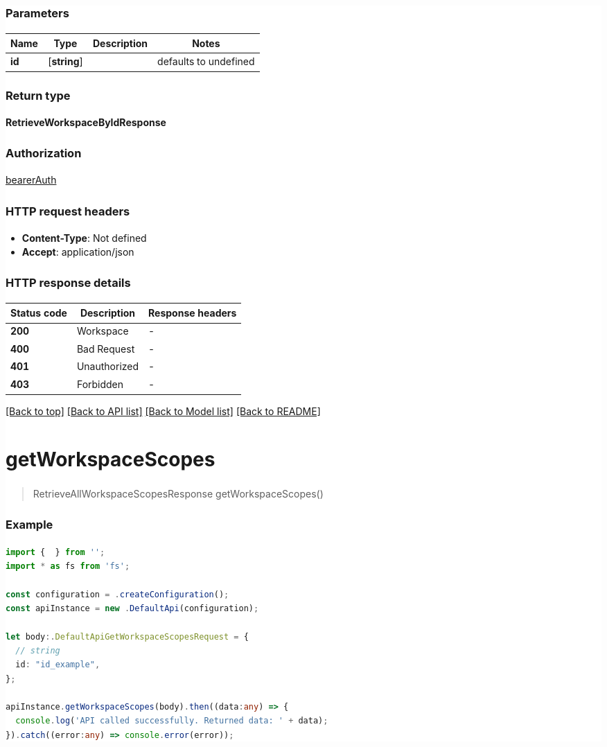 
### Parameters

Name | Type | Description  | Notes
------------- | ------------- | ------------- | -------------
 **id** | [**string**] |  | defaults to undefined


### Return type

**RetrieveWorkspaceByIdResponse**

### Authorization

[bearerAuth](README.md#bearerAuth)

### HTTP request headers

 - **Content-Type**: Not defined
 - **Accept**: application/json


### HTTP response details
| Status code | Description | Response headers |
|-------------|-------------|------------------|
**200** | Workspace |  -  |
**400** | Bad Request |  -  |
**401** | Unauthorized |  -  |
**403** | Forbidden |  -  |

[[Back to top]](#) [[Back to API list]](README.md#documentation-for-api-endpoints) [[Back to Model list]](README.md#documentation-for-models) [[Back to README]](README.md)

# **getWorkspaceScopes**
> RetrieveAllWorkspaceScopesResponse getWorkspaceScopes()


### Example


```typescript
import {  } from '';
import * as fs from 'fs';

const configuration = .createConfiguration();
const apiInstance = new .DefaultApi(configuration);

let body:.DefaultApiGetWorkspaceScopesRequest = {
  // string
  id: "id_example",
};

apiInstance.getWorkspaceScopes(body).then((data:any) => {
  console.log('API called successfully. Returned data: ' + data);
}).catch((error:any) => console.error(error));
```
